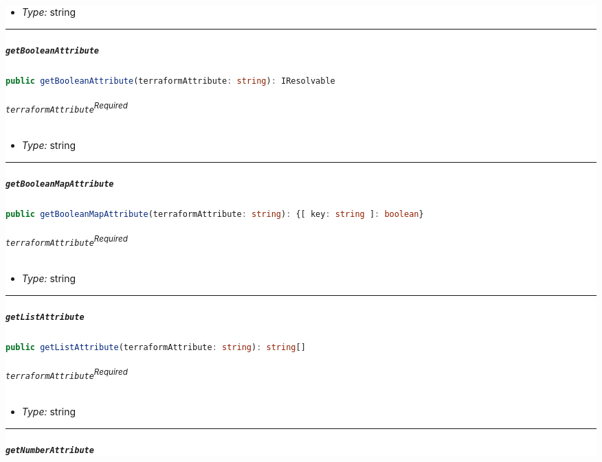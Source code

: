 - *Type:* string

---

##### `getBooleanAttribute` <a name="getBooleanAttribute" id="@cdktf/aws-cdk.redshiftSubnetGroup.RedshiftSubnetGroup.getBooleanAttribute"></a>

```typescript
public getBooleanAttribute(terraformAttribute: string): IResolvable
```

###### `terraformAttribute`<sup>Required</sup> <a name="terraformAttribute" id="@cdktf/aws-cdk.redshiftSubnetGroup.RedshiftSubnetGroup.getBooleanAttribute.parameter.terraformAttribute"></a>

- *Type:* string

---

##### `getBooleanMapAttribute` <a name="getBooleanMapAttribute" id="@cdktf/aws-cdk.redshiftSubnetGroup.RedshiftSubnetGroup.getBooleanMapAttribute"></a>

```typescript
public getBooleanMapAttribute(terraformAttribute: string): {[ key: string ]: boolean}
```

###### `terraformAttribute`<sup>Required</sup> <a name="terraformAttribute" id="@cdktf/aws-cdk.redshiftSubnetGroup.RedshiftSubnetGroup.getBooleanMapAttribute.parameter.terraformAttribute"></a>

- *Type:* string

---

##### `getListAttribute` <a name="getListAttribute" id="@cdktf/aws-cdk.redshiftSubnetGroup.RedshiftSubnetGroup.getListAttribute"></a>

```typescript
public getListAttribute(terraformAttribute: string): string[]
```

###### `terraformAttribute`<sup>Required</sup> <a name="terraformAttribute" id="@cdktf/aws-cdk.redshiftSubnetGroup.RedshiftSubnetGroup.getListAttribute.parameter.terraformAttribute"></a>

- *Type:* string

---

##### `getNumberAttribute` <a name="getNumberAttribute" id="@cdktf/aws-cdk.redshiftSubnetGroup.RedshiftSubnetGroup.getNumberAttribute"></a>
